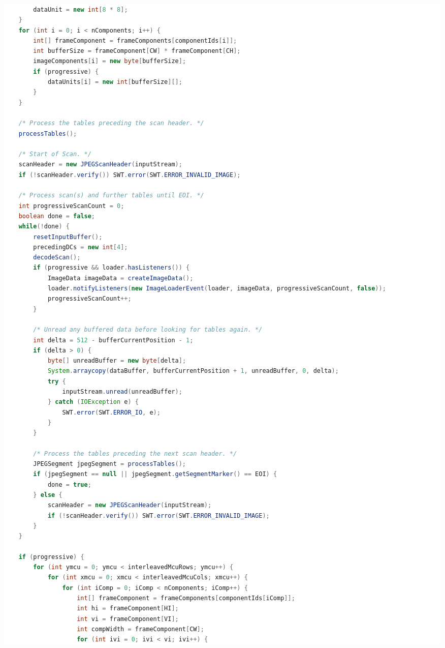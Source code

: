 ```java
		dataUnit = new int[8 * 8];
	}
	for (int i = 0; i < nComponents; i++) {
		int[] frameComponent = frameComponents[componentIds[i]];
		int bufferSize = frameComponent[CW] * frameComponent[CH];
		imageComponents[i] = new byte[bufferSize];
		if (progressive) {
			dataUnits[i] = new int[bufferSize][];
		}
	}

	/* Process the tables preceding the scan header. */
	processTables();
	
	/* Start of Scan. */
	scanHeader = new JPEGScanHeader(inputStream);
	if (!scanHeader.verify()) SWT.error(SWT.ERROR_INVALID_IMAGE);
	
	/* Process scan(s) and further tables until EOI. */
	int progressiveScanCount = 0;
	boolean done = false;
	while(!done) {
		resetInputBuffer();
		precedingDCs = new int[4];
		decodeScan();
		if (progressive && loader.hasListeners()) {
			ImageData imageData = createImageData();
			loader.notifyListeners(new ImageLoaderEvent(loader, imageData, progressiveScanCount, false));
			progressiveScanCount++;
		}

		/* Unread any buffered data before looking for tables again. */
		int delta = 512 - bufferCurrentPosition - 1;
		if (delta > 0) {
			byte[] unreadBuffer = new byte[delta];
			System.arraycopy(dataBuffer, bufferCurrentPosition + 1, unreadBuffer, 0, delta);
			try {
				inputStream.unread(unreadBuffer);
			} catch (IOException e) {
				SWT.error(SWT.ERROR_IO, e);
			}
		}
		
		/* Process the tables preceding the next scan header. */
		JPEGSegment jpegSegment = processTables();
		if (jpegSegment == null || jpegSegment.getSegmentMarker() == EOI) {
			done = true;
		} else {
			scanHeader = new JPEGScanHeader(inputStream);
			if (!scanHeader.verify()) SWT.error(SWT.ERROR_INVALID_IMAGE);
		}
	}
	
	if (progressive) {
		for (int ymcu = 0; ymcu < interleavedMcuRows; ymcu++) {
			for (int xmcu = 0; xmcu < interleavedMcuCols; xmcu++) {
				for (int iComp = 0; iComp < nComponents; iComp++) {
					int[] frameComponent = frameComponents[componentIds[iComp]];
					int hi = frameComponent[HI];
					int vi = frameComponent[VI];
					int compWidth = frameComponent[CW];
					for (int ivi = 0; ivi < vi; ivi++) {
```